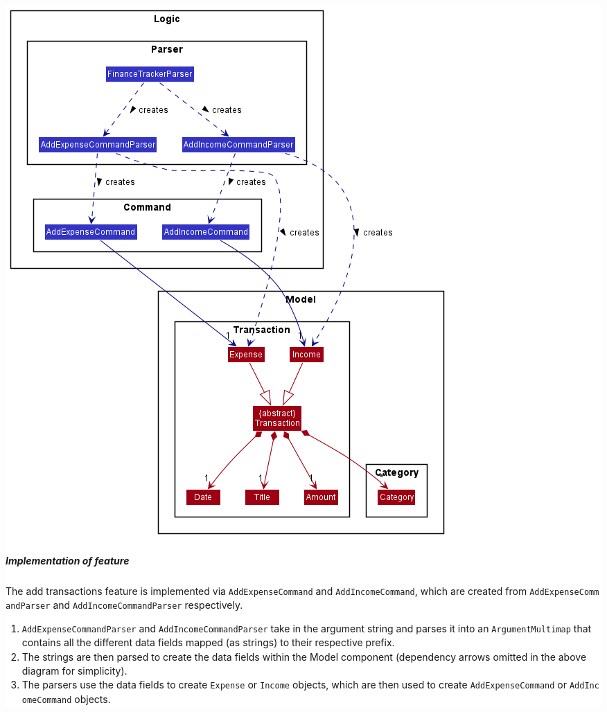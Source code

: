 ![Class diagram for add transactions feature](images/AddTransactionClassDiagram.png)

##### Implementation of feature

The add transactions feature is implemented via `AddExpenseCommand` and `AddIncomeCommand`, which are created from `AddExpenseCommandParser` and `AddIncomeCommandParser` respectively.

1. `AddExpenseCommandParser` and `AddIncomeCommandParser` take in the argument string and parses it into an `ArgumentMultimap` that contains all the different data fields mapped (as strings) to their respective prefix.
1. The strings are then parsed to create the data fields within the Model component (dependency arrows omitted in the above diagram for simplicity).
1. The parsers use the data fields to create `Expense` or `Income` objects, which are then used to create `AddExpenseCommand` or `AddIncomeCommand` objects.
